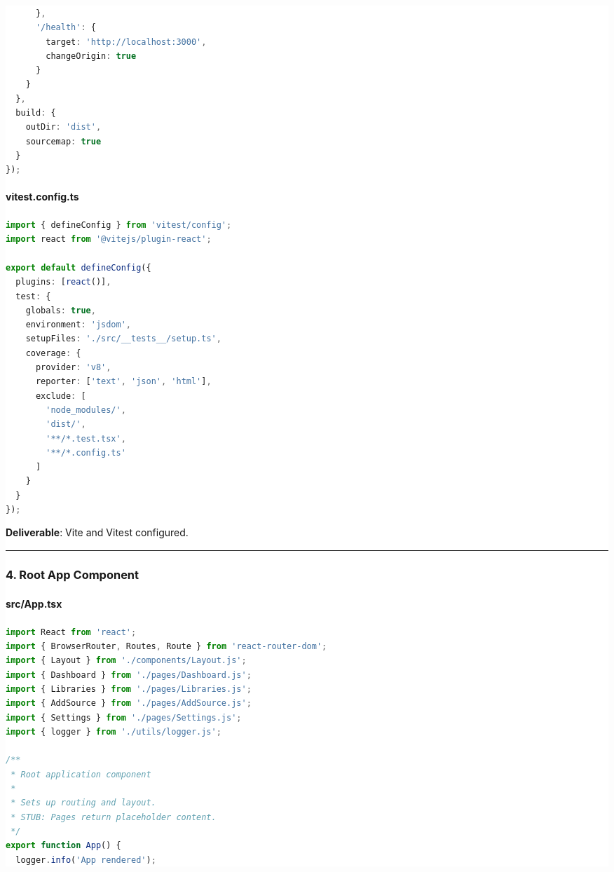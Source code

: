 ```typescript
      },
      '/health': {
        target: 'http://localhost:3000',
        changeOrigin: true
      }
    }
  },
  build: {
    outDir: 'dist',
    sourcemap: true
  }
});
```

#### vitest.config.ts
```typescript
import { defineConfig } from 'vitest/config';
import react from '@vitejs/plugin-react';

export default defineConfig({
  plugins: [react()],
  test: {
    globals: true,
    environment: 'jsdom',
    setupFiles: './src/__tests__/setup.ts',
    coverage: {
      provider: 'v8',
      reporter: ['text', 'json', 'html'],
      exclude: [
        'node_modules/',
        'dist/',
        '**/*.test.tsx',
        '**/*.config.ts'
      ]
    }
  }
});
```

**Deliverable**: Vite and Vitest configured.

---

### 4. Root App Component

#### src/App.tsx
```typescript
import React from 'react';
import { BrowserRouter, Routes, Route } from 'react-router-dom';
import { Layout } from './components/Layout.js';
import { Dashboard } from './pages/Dashboard.js';
import { Libraries } from './pages/Libraries.js';
import { AddSource } from './pages/AddSource.js';
import { Settings } from './pages/Settings.js';
import { logger } from './utils/logger.js';

/**
 * Root application component
 *
 * Sets up routing and layout.
 * STUB: Pages return placeholder content.
 */
export function App() {
  logger.info('App rendered');
```